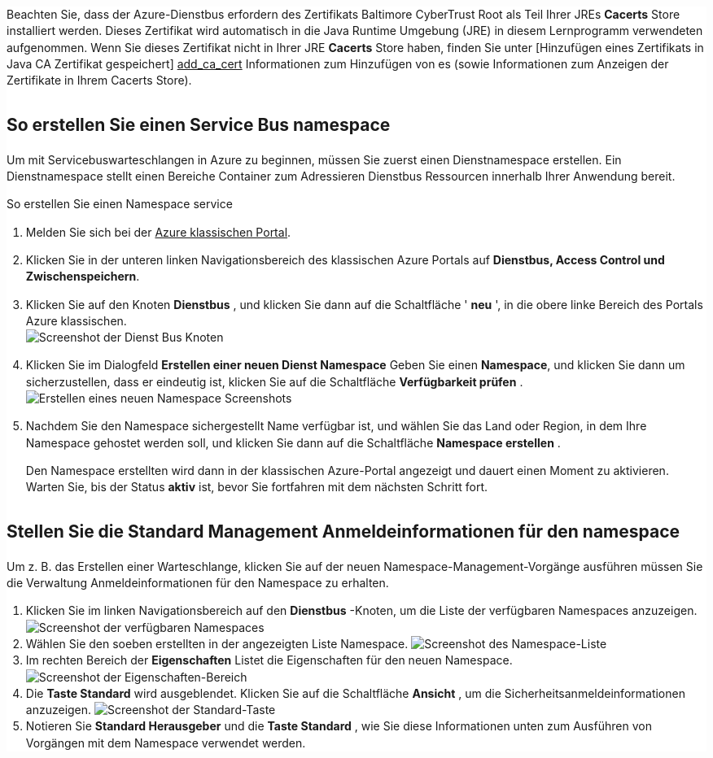Beachten Sie, dass der Azure-Dienstbus erfordern des Zertifikats Baltimore CyberTrust Root als Teil Ihrer JREs **Cacerts** Store installiert werden. Dieses Zertifikat wird automatisch in die Java Runtime Umgebung (JRE) in diesem Lernprogramm verwendeten aufgenommen. Wenn Sie dieses Zertifikat nicht in Ihrer JRE **Cacerts** Store haben, finden Sie unter [Hinzufügen eines Zertifikats in Java CA Zertifikat gespeichert] [ add_ca_cert] Informationen zum Hinzufügen von es (sowie Informationen zum Anzeigen der Zertifikate in Ihrem Cacerts Store).

## <a name="how-to-create-a-service-bus-namespace"></a>So erstellen Sie einen Service Bus namespace

Um mit Servicebuswarteschlangen in Azure zu beginnen, müssen Sie zuerst einen Dienstnamespace erstellen. Ein Dienstnamespace stellt einen Bereiche Container zum Adressieren Dienstbus Ressourcen innerhalb Ihrer Anwendung bereit.

So erstellen Sie einen Namespace service

1.  Melden Sie sich bei der [Azure klassischen Portal](https://manage.windowsazure.com).
2.  Klicken Sie in der unteren linken Navigationsbereich des klassischen Azure Portals auf **Dienstbus, Access Control und Zwischenspeichern**.
3.  Klicken Sie auf den Knoten **Dienstbus** , und klicken Sie dann auf die Schaltfläche ' **neu** ', in die obere linke Bereich des Portals Azure klassischen.  
    ![Screenshot der Dienst Bus Knoten][svc_bus_node]
4.  Klicken Sie im Dialogfeld **Erstellen einer neuen Dienst Namespace** Geben Sie einen **Namespace**, und klicken Sie dann um sicherzustellen, dass er eindeutig ist, klicken Sie auf die Schaltfläche **Verfügbarkeit prüfen** .  
    ![Erstellen eines neuen Namespace Screenshots][create_namespace]
5.  Nachdem Sie den Namespace sichergestellt Name verfügbar ist, und wählen Sie das Land oder Region, in dem Ihre Namespace gehostet werden soll, und klicken Sie dann auf die Schaltfläche **Namespace erstellen** .  

    Den Namespace erstellten wird dann in der klassischen Azure-Portal angezeigt und dauert einen Moment zu aktivieren. Warten Sie, bis der Status **aktiv** ist, bevor Sie fortfahren mit dem nächsten Schritt fort.

## <a name="obtain-the-default-management-credentials-for-the-namespace"></a>Stellen Sie die Standard Management Anmeldeinformationen für den namespace

Um z. B. das Erstellen einer Warteschlange, klicken Sie auf der neuen Namespace-Management-Vorgänge ausführen müssen Sie die Verwaltung Anmeldeinformationen für den Namespace zu erhalten.

1.  Klicken Sie im linken Navigationsbereich auf den **Dienstbus** -Knoten, um die Liste der verfügbaren Namespaces anzuzeigen.
    ![Screenshot der verfügbaren Namespaces][avail_namespaces]
2.  Wählen Sie den soeben erstellten in der angezeigten Liste Namespace.
    ![Screenshot des Namespace-Liste][namespace_list]
3.  Im rechten Bereich der **Eigenschaften** Listet die Eigenschaften für den neuen Namespace.
    ![Screenshot der Eigenschaften-Bereich][properties_pane]
4.  Die **Taste Standard** wird ausgeblendet. Klicken Sie auf die Schaltfläche **Ansicht** , um die Sicherheitsanmeldeinformationen anzuzeigen.
    ![Screenshot der Standard-Taste][default_key]
5.  Notieren Sie **Standard Herausgeber** und die **Taste Standard** , wie Sie diese Informationen unten zum Ausführen von Vorgängen mit dem Namespace verwendet werden.


[solver_output]: ./media/virtual-machines-windows-classic-java-run-compute-intensive-task/WA_JavaTSPSolver.png
[client_output]: ./media/virtual-machines-windows-classic-java-run-compute-intensive-task/WA_JavaTSPClient.png
[svc_bus_node]: ./media/virtual-machines-windows-classic-java-run-compute-intensive-task/SvcBusQueues_02_SvcBusNode.jpg
[create_namespace]: ./media/virtual-machines-windows-classic-java-run-compute-intensive-task/SvcBusQueues_03_CreateNewSvcNamespace.jpg
[avail_namespaces]: ./media/virtual-machines-windows-classic-java-run-compute-intensive-task/SvcBusQueues_04_SvcBusNode_AvailNamespaces.jpg
[namespace_list]: ./media/virtual-machines-windows-classic-java-run-compute-intensive-task/SvcBusQueues_05_NamespaceList.jpg
[properties_pane]: ./media/virtual-machines-windows-classic-java-run-compute-intensive-task/SvcBusQueues_06_PropertiesPane.jpg
[default_key]: ./media/virtual-machines-windows-classic-java-run-compute-intensive-task/SvcBusQueues_07_DefaultKey.jpg
[add_ca_cert]: ../java-add-certificate-ca-store.md